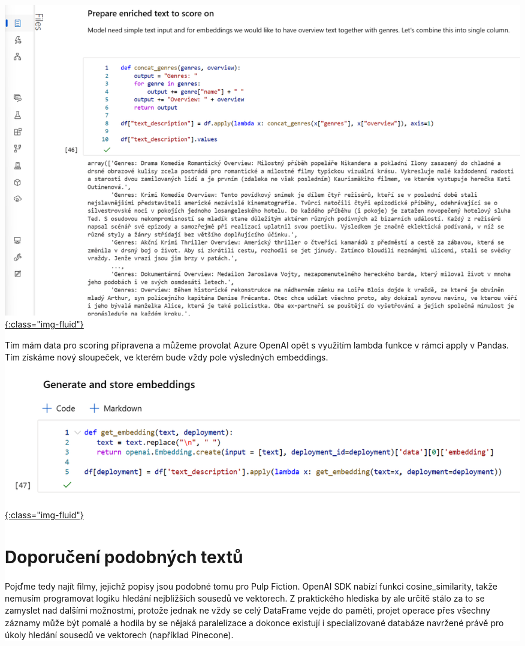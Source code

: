 [![](/images/2023/2023-01-31-17-15-53.png){:class="img-fluid"}](/images/2023/2023-01-31-17-15-53.png)

Tím mám data pro scoring připravena a můžeme provolat Azure OpenAI opět s využitím lambda funkce v rámci apply v Pandas. Tím získáme nový sloupeček, ve kterém bude vždy pole výsledných embeddings.

[![](/images/2023/2023-01-31-17-20-18.png){:class="img-fluid"}](/images/2023/2023-01-31-17-20-18.png)

# Doporučení podobných textů
Pojďme tedy najít filmy, jejichž popisy jsou podobné tomu pro Pulp Fiction. OpenAI SDK nabízí funkci cosine_similarity, takže nemusím programovat logiku hledání nejbližších sousedů ve vektorech. Z praktického hlediska by ale určitě stálo za to se zamyslet nad dalšími možnostmi, protože jednak ne vždy se celý DataFrame vejde do paměti, projet operace přes všechny záznamy může být pomalé a hodila by se nějaká paralelizace a dokonce existují i specializované databáze navržené právě pro úkoly hledání sousedů ve vektorech (například Pinecone).

